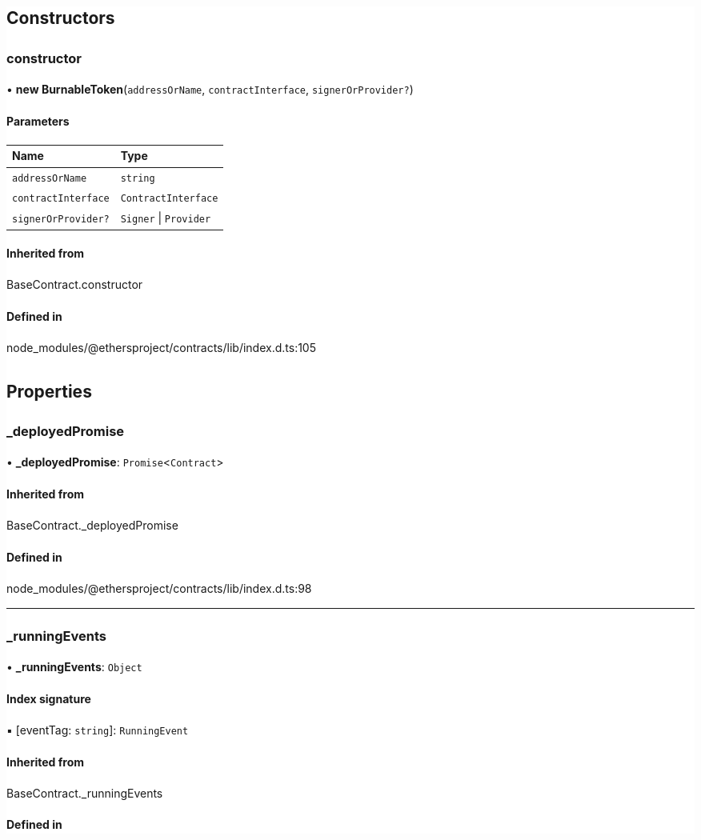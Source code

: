 ## Constructors

### constructor

• **new BurnableToken**(`addressOrName`, `contractInterface`, `signerOrProvider?`)

#### Parameters

| Name | Type |
| :------ | :------ |
| `addressOrName` | `string` |
| `contractInterface` | `ContractInterface` |
| `signerOrProvider?` | `Signer` \| `Provider` |

#### Inherited from

BaseContract.constructor

#### Defined in

node_modules/@ethersproject/contracts/lib/index.d.ts:105

## Properties

### \_deployedPromise

• **\_deployedPromise**: `Promise`<`Contract`\>

#### Inherited from

BaseContract.\_deployedPromise

#### Defined in

node_modules/@ethersproject/contracts/lib/index.d.ts:98

___

### \_runningEvents

• **\_runningEvents**: `Object`

#### Index signature

▪ [eventTag: `string`]: `RunningEvent`

#### Inherited from

BaseContract.\_runningEvents

#### Defined in
